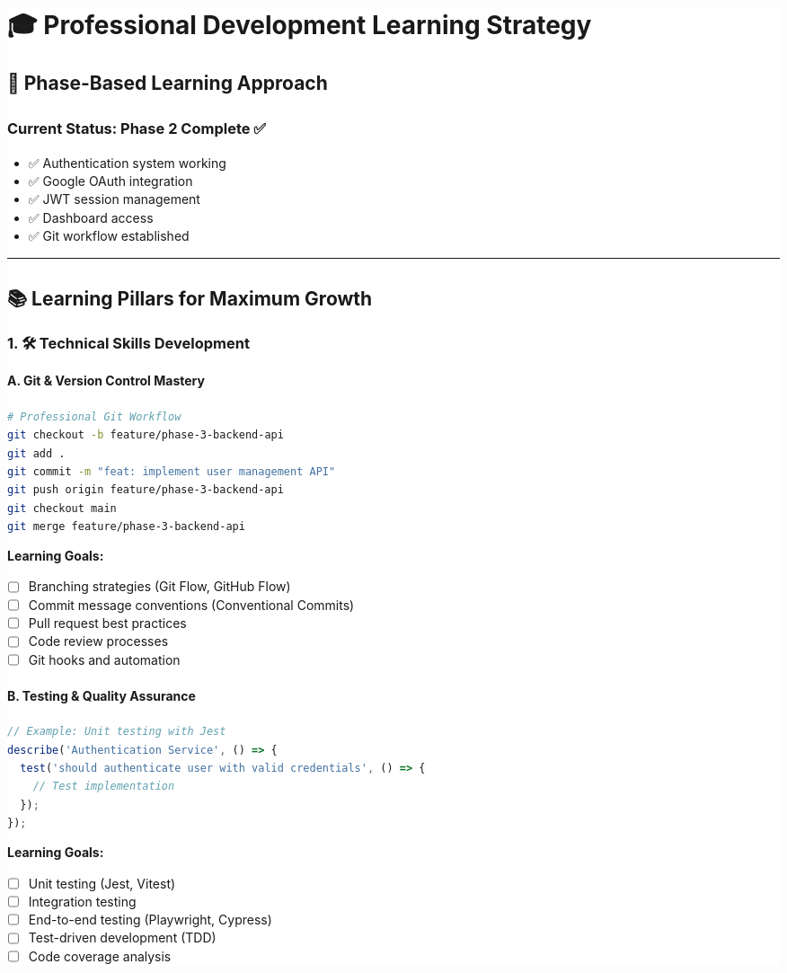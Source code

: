 # 🎓 Professional Development Learning Strategy

## 🚀 **Phase-Based Learning Approach**

### **Current Status: Phase 2 Complete ✅**
- ✅ Authentication system working
- ✅ Google OAuth integration
- ✅ JWT session management
- ✅ Dashboard access
- ✅ Git workflow established

---

## 📚 **Learning Pillars for Maximum Growth**

### **1. 🛠️ Technical Skills Development**

#### **A. Git & Version Control Mastery**
```bash
# Professional Git Workflow
git checkout -b feature/phase-3-backend-api
git add .
git commit -m "feat: implement user management API"
git push origin feature/phase-3-backend-api
git checkout main
git merge feature/phase-3-backend-api
```

**Learning Goals:**
- [ ] Branching strategies (Git Flow, GitHub Flow)
- [ ] Commit message conventions (Conventional Commits)
- [ ] Pull request best practices
- [ ] Code review processes
- [ ] Git hooks and automation

#### **B. Testing & Quality Assurance**
```javascript
// Example: Unit testing with Jest
describe('Authentication Service', () => {
  test('should authenticate user with valid credentials', () => {
    // Test implementation
  });
});
```

**Learning Goals:**
- [ ] Unit testing (Jest, Vitest)
- [ ] Integration testing
- [ ] End-to-end testing (Playwright, Cypress)
- [ ] Test-driven development (TDD)
- [ ] Code coverage analysis
